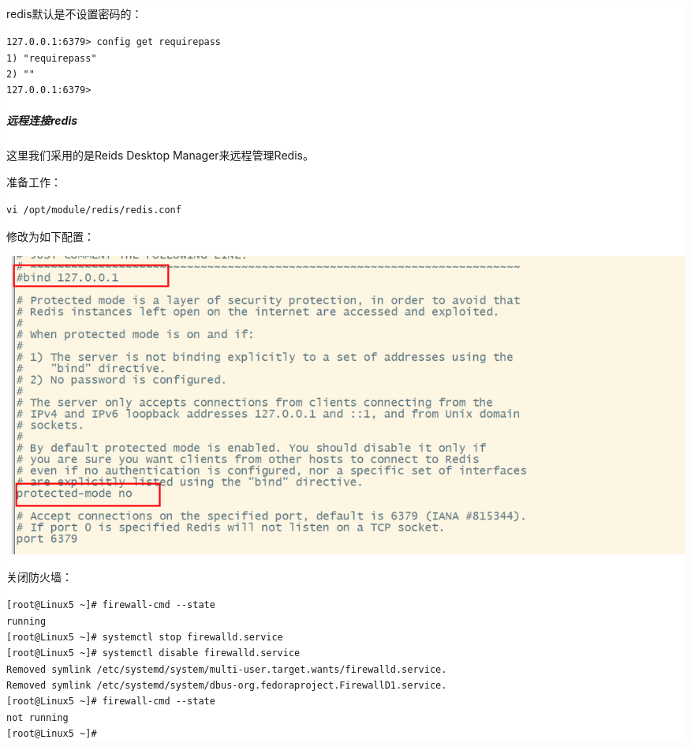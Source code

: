 redis默认是不设置密码的：

```
127.0.0.1:6379> config get requirepass
1) "requirepass"
2) ""
127.0.0.1:6379>
```

##### 远程连接redis

这里我们采用的是Reids Desktop Manager来远程管理Redis。

准备工作：

```
vi /opt/module/redis/redis.conf  
```

修改为如下配置：

![image-20200403150245646](img/image-20200403150245646.png)

关闭防火墙：

```
[root@Linux5 ~]# firewall-cmd --state
running
[root@Linux5 ~]# systemctl stop firewalld.service
[root@Linux5 ~]# systemctl disable firewalld.service
Removed symlink /etc/systemd/system/multi-user.target.wants/firewalld.service.
Removed symlink /etc/systemd/system/dbus-org.fedoraproject.FirewallD1.service.
[root@Linux5 ~]# firewall-cmd --state
not running
[root@Linux5 ~]# 
```
